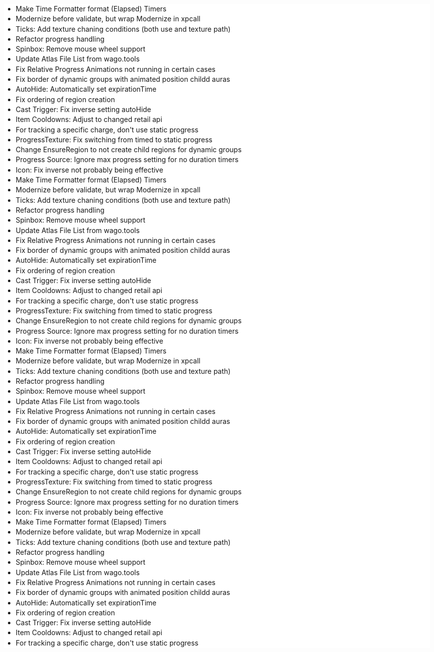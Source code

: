- Make Time Formatter format (Elapsed) Timers
- Modernize before validate, but wrap Modernize in xpcall
- Ticks: Add texture chaning conditions (both use and texture path)
- Refactor progress handling
- Spinbox: Remove mouse wheel support
- Update Atlas File List from wago.tools
- Fix Relative Progress Animations not running in certain cases
- Fix border of dynamic groups with animated position childd auras
- AutoHide: Automatically set expirationTime
- Fix ordering of region creation
- Cast Trigger: Fix inverse setting autoHide
- Item Cooldowns: Adjust to changed retail api
- For tracking a specific charge, don't use static progress
- ProgressTexture: Fix switching from timed to static progress
- Change EnsureRegion to not create child regions for dynamic groups
- Progress Source: Ignore max progress setting for no duration timers
- Icon: Fix inverse not probably being effective
- Make Time Formatter format (Elapsed) Timers
- Modernize before validate, but wrap Modernize in xpcall
- Ticks: Add texture chaning conditions (both use and texture path)
- Refactor progress handling
- Spinbox: Remove mouse wheel support
- Update Atlas File List from wago.tools
- Fix Relative Progress Animations not running in certain cases
- Fix border of dynamic groups with animated position childd auras
- AutoHide: Automatically set expirationTime
- Fix ordering of region creation
- Cast Trigger: Fix inverse setting autoHide
- Item Cooldowns: Adjust to changed retail api
- For tracking a specific charge, don't use static progress
- ProgressTexture: Fix switching from timed to static progress
- Change EnsureRegion to not create child regions for dynamic groups
- Progress Source: Ignore max progress setting for no duration timers
- Icon: Fix inverse not probably being effective
- Make Time Formatter format (Elapsed) Timers
- Modernize before validate, but wrap Modernize in xpcall
- Ticks: Add texture chaning conditions (both use and texture path)
- Refactor progress handling
- Spinbox: Remove mouse wheel support
- Update Atlas File List from wago.tools
- Fix Relative Progress Animations not running in certain cases
- Fix border of dynamic groups with animated position childd auras
- AutoHide: Automatically set expirationTime
- Fix ordering of region creation
- Cast Trigger: Fix inverse setting autoHide
- Item Cooldowns: Adjust to changed retail api
- For tracking a specific charge, don't use static progress
- ProgressTexture: Fix switching from timed to static progress
- Change EnsureRegion to not create child regions for dynamic groups
- Progress Source: Ignore max progress setting for no duration timers
- Icon: Fix inverse not probably being effective
- Make Time Formatter format (Elapsed) Timers
- Modernize before validate, but wrap Modernize in xpcall
- Ticks: Add texture chaning conditions (both use and texture path)
- Refactor progress handling
- Spinbox: Remove mouse wheel support
- Update Atlas File List from wago.tools
- Fix Relative Progress Animations not running in certain cases
- Fix border of dynamic groups with animated position childd auras
- AutoHide: Automatically set expirationTime
- Fix ordering of region creation
- Cast Trigger: Fix inverse setting autoHide
- Item Cooldowns: Adjust to changed retail api
- For tracking a specific charge, don't use static progress